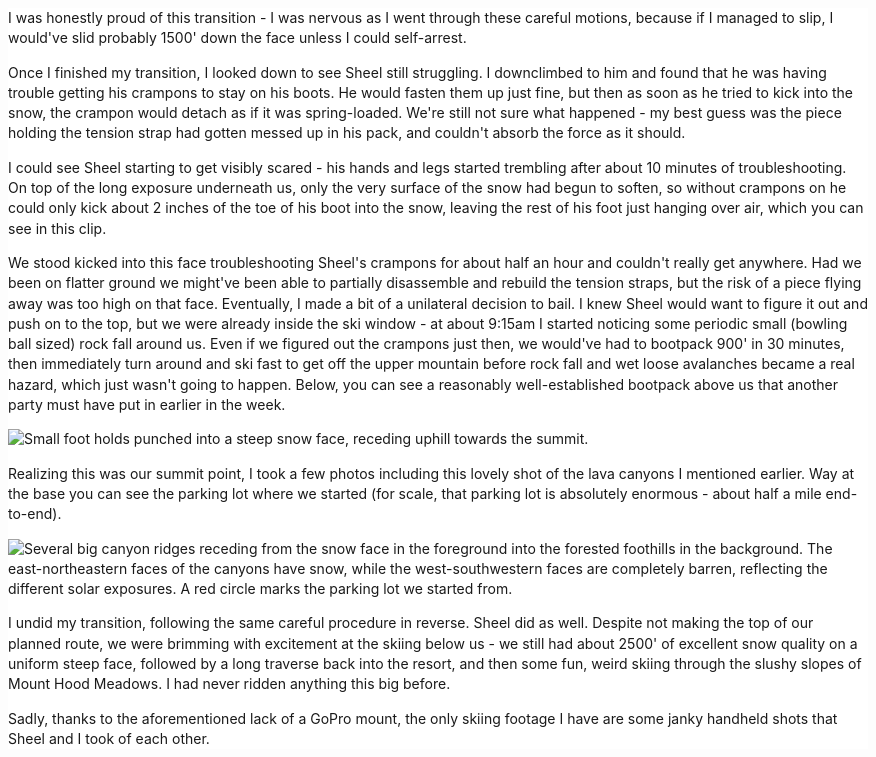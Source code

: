 I was honestly proud of this transition - I was nervous as I went through these careful motions,
because if I managed to slip, I would've slid probably 1500' down the face unless I could
self-arrest.

Once I finished my transition, I looked down to see Sheel still struggling. I downclimbed to him and
found that he was having trouble getting his crampons to stay on his boots. He would fasten them up
just fine, but then as soon as he tried to kick into the snow, the crampon would detach as if it was
spring-loaded. We're still not sure what happened - my best guess was the piece holding the tension
strap had gotten messed up in his pack, and couldn't absorb the force as it should.

I could see Sheel starting to get visibly scared - his hands and legs started trembling after about
10 minutes of troubleshooting. On top of the long exposure underneath us, only the very surface of
the snow had begun to soften, so without crampons on he could only kick about 2 inches of the toe of
his boot into the snow, leaving the rest of his foot just hanging over air, which you can see in
this clip.

<div class="youtube">
<iframe src="https://www.youtube-nocookie.com/embed/BLS5-WdIxjI" title="YouTube video player" frameborder="0" allow="accelerometer; autoplay; clipboard-write; encrypted-media; gyroscope; picture-in-picture" allowfullscreen></iframe>
</div>

We stood kicked into this face troubleshooting Sheel's crampons for about half an hour and couldn't
really get anywhere. Had we been on flatter ground we might've been able to partially disassemble
and rebuild the tension straps, but the risk of a piece flying away was too high on that face.
Eventually, I made a bit of a unilateral decision to bail. I knew Sheel would want to figure it out
and push on to the top, but we were already inside the ski window - at about 9:15am I started
noticing some periodic small (bowling ball sized) rock fall around us. Even if we figured out the
crampons just then, we would've had to bootpack 900' in 30 minutes, then immediately turn around and
ski fast to get off the upper mountain before rock fall and wet loose avalanches became a real
hazard, which just wasn't going to happen. Below, you can see a reasonably well-established bootpack
above us that another party must have put in earlier in the week.

![Small foot holds punched into a steep snow face, receding uphill towards the summit.](/img/wyeast-bootpack.jpg)

Realizing this was our summit point, I took a few photos including this lovely shot of the lava
canyons I mentioned earlier. Way at the base you can see the parking lot where we started (for
scale, that parking lot is absolutely enormous - about half a mile end-to-end).

![Several big canyon ridges receding from the snow face in the foreground into the forested foothills in the background. The east-northeastern faces of the canyons have snow, while the west-southwestern faces are completely barren, reflecting the different solar exposures. A red circle marks the parking lot we started from.](/img/wyeast-canyons.jpg)

I undid my transition, following the same careful procedure in reverse. Sheel did as well. Despite
not making the top of our planned route, we were brimming with excitement at the skiing below us -
we still had about 2500' of excellent snow quality on a uniform steep face, followed by a long
traverse back into the resort, and then some fun, weird skiing through the slushy slopes of Mount
Hood Meadows. I had never ridden anything this big before.

Sadly, thanks to the aforementioned lack of a GoPro mount, the only skiing footage I have are some
janky handheld shots that Sheel and I took of each other.
